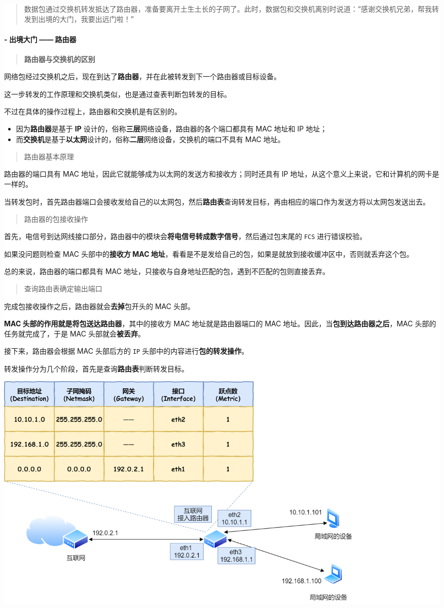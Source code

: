 > 数据包通过交换机转发抵达了路由器，准备要离开土生土长的子网了。此时，数据包和交换机离别时说道：“感谢交换机兄弟，帮我转发到出境的大门，我要出远门啦！”





#### - **出境大门 —— 路由器**

> **路由器与交换机的区别**

网络包经过交换机之后，现在到达了**路由器**，并在此被转发到下一个路由器或目标设备。

这一步转发的工作原理和交换机类似，也是通过查表判断包转发的目标。

不过在具体的操作过程上，路由器和交换机是有区别的。

- 因为**路由器**是基于 **IP** 设计的，俗称**三层**网络设备，路由器的各个端口都具有 MAC 地址和 IP 地址；
- 而**交换机**是基于**以太网**设计的，俗称**二层**网络设备，交换机的端口不具有 MAC 地址。

> 路由器基本原理

路由器的端口具有 MAC 地址，因此它就能够成为以太网的发送方和接收方；同时还具有 IP 地址，从这个意义上来说，它和计算机的网卡是一样的。

当转发包时，首先路由器端口会接收发给自己的以太网包，然后**路由表**查询转发目标，再由相应的端口作为发送方将以太网包发送出去。

> 路由器的包接收操作

首先，电信号到达网线接口部分，路由器中的模块会**将电信号转成数字信号**，然后通过包末尾的 `FCS` 进行错误校验。

如果没问题则检查 MAC 头部中的**接收方 MAC 地址**，看看是不是发给自己的包，如果是就放到接收缓冲区中，否则就丢弃这个包。

总的来说，路由器的端口都具有 MAC 地址，只接收与自身地址匹配的包，遇到不匹配的包则直接丢弃。

> 查询路由表确定输出端口

完成包接收操作之后，路由器就会**去掉**包开头的 MAC 头部。

**MAC 头部的作用就是将包送达路由器**，其中的接收方 MAC 地址就是路由器端口的 MAC 地址。因此，当**包到达路由器之后**，MAC 头部的任务就完成了，于是 MAC 头部就会**被丢弃**。

接下来，路由器会根据 MAC 头部后方的 `IP` 头部中的内容进行**包的转发操作**。

转发操作分为几个阶段，首先是查询**路由表**判断转发目标。

<img src="../../.vuepress/public/assets/mdimages/24.jpg" alt="路由器转发" style="zoom:67%;" />

